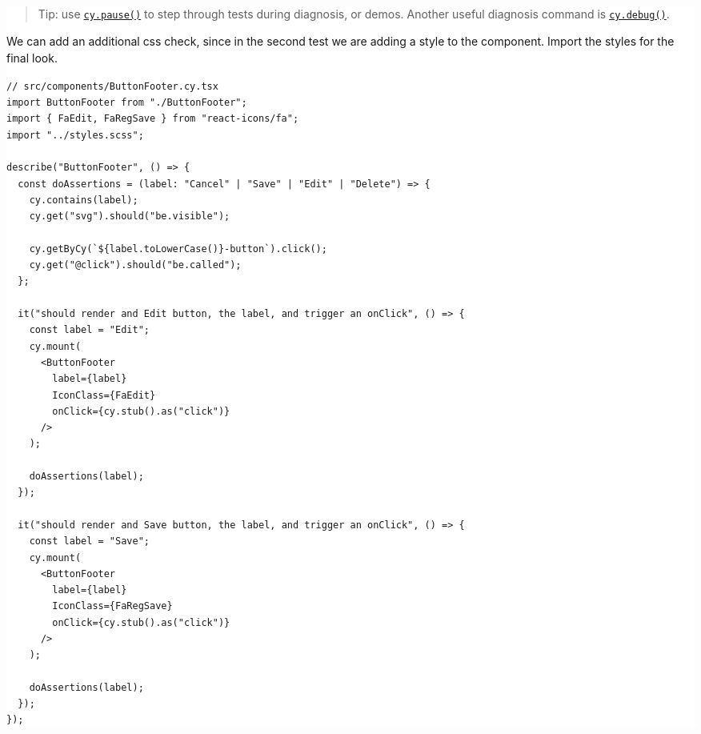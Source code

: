 > Tip: use [`cy.pause()`](https://docs.cypress.io/api/commands/pause#Pause-and-step-through-each-click-command) to step through tests during diagnosis, or demos. Another useful diagnosis command is [ `cy.debug()`](https://docs.cypress.io/api/commands/debug#Syntax).

We can add an additional css check, since in the second test we are adding a style to the component. Import the styles for the final look.

```tsx
// src/components/ButtonFooter.cy.tsx
import ButtonFooter from "./ButtonFooter";
import { FaEdit, FaRegSave } from "react-icons/fa";
import "../styles.scss";

describe("ButtonFooter", () => {
  const doAssertions = (label: "Cancel" | "Save" | "Edit" | "Delete") => {
    cy.contains(label);
    cy.get("svg").should("be.visible");

    cy.getByCy(`${label.toLowerCase()}-button`).click();
    cy.get("@click").should("be.called");
  };

  it("should render and Edit button, the label, and trigger an onClick", () => {
    const label = "Edit";
    cy.mount(
      <ButtonFooter
        label={label}
        IconClass={FaEdit}
        onClick={cy.stub().as("click")}
      />
    );

    doAssertions(label);
  });

  it("should render and Save button, the label, and trigger an onClick", () => {
    const label = "Save";
    cy.mount(
      <ButtonFooter
        label={label}
        IconClass={FaRegSave}
        onClick={cy.stub().as("click")}
      />
    );

    doAssertions(label);
  });
});
```
